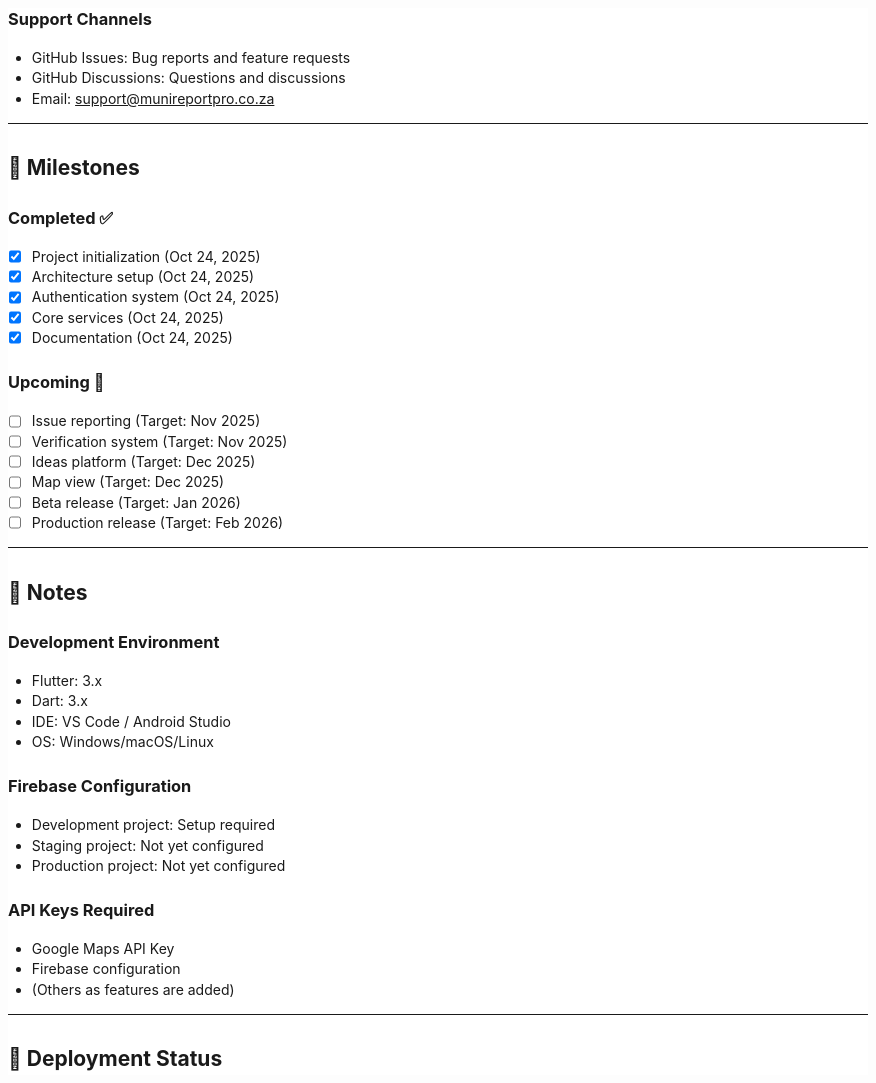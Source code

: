 ### Support Channels
- GitHub Issues: Bug reports and feature requests
- GitHub Discussions: Questions and discussions
- Email: support@munireportpro.co.za

---

## 🎉 Milestones

### Completed ✅
- [x] Project initialization (Oct 24, 2025)
- [x] Architecture setup (Oct 24, 2025)
- [x] Authentication system (Oct 24, 2025)
- [x] Core services (Oct 24, 2025)
- [x] Documentation (Oct 24, 2025)

### Upcoming 🚧
- [ ] Issue reporting (Target: Nov 2025)
- [ ] Verification system (Target: Nov 2025)
- [ ] Ideas platform (Target: Dec 2025)
- [ ] Map view (Target: Dec 2025)
- [ ] Beta release (Target: Jan 2026)
- [ ] Production release (Target: Feb 2026)

---

## 📝 Notes

### Development Environment
- Flutter: 3.x
- Dart: 3.x
- IDE: VS Code / Android Studio
- OS: Windows/macOS/Linux

### Firebase Configuration
- Development project: Setup required
- Staging project: Not yet configured
- Production project: Not yet configured

### API Keys Required
- Google Maps API Key
- Firebase configuration
- (Others as features are added)

---

## 🚀 Deployment Status
